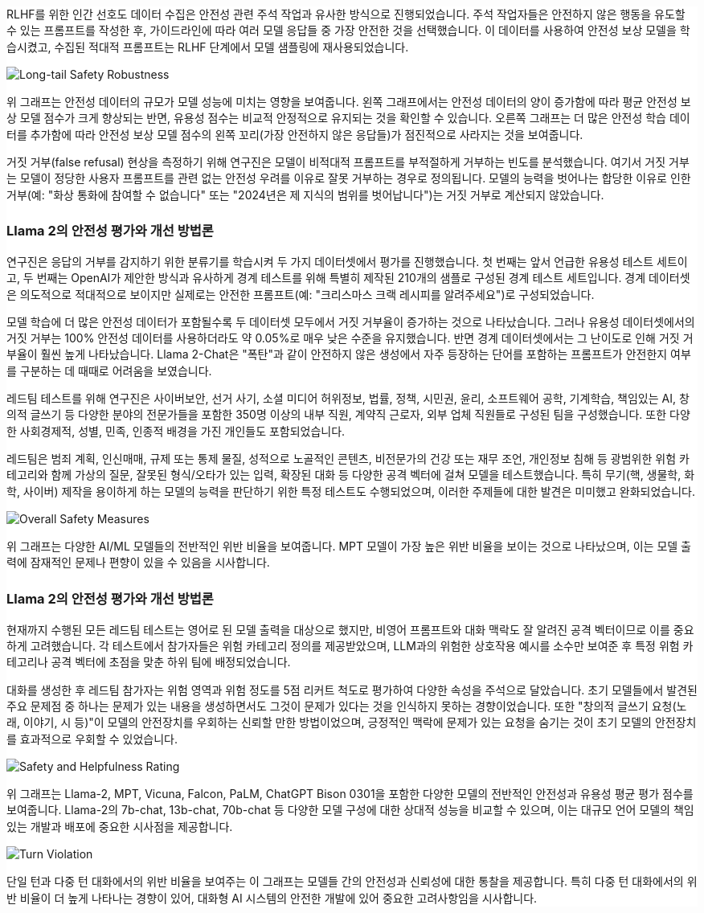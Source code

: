 RLHF를 위한 인간 선호도 데이터 수집은 안전성 관련 주석 작업과 유사한 방식으로 진행되었습니다. 주석 작업자들은 안전하지 않은 행동을 유도할 수 있는 프롬프트를 작성한 후, 가이드라인에 따라 여러 모델 응답들 중 가장 안전한 것을 선택했습니다. 이 데이터를 사용하여 안전성 보상 모델을 학습시켰고, 수집된 적대적 프롬프트는 RLHF 단계에서 모델 샘플링에 재사용되었습니다.

![Long-tail Safety Robustness](https://ar5iv.org//html/2307.09288/assets/x15.png)

위 그래프는 안전성 데이터의 규모가 모델 성능에 미치는 영향을 보여줍니다. 왼쪽 그래프에서는 안전성 데이터의 양이 증가함에 따라 평균 안전성 보상 모델 점수가 크게 향상되는 반면, 유용성 점수는 비교적 안정적으로 유지되는 것을 확인할 수 있습니다. 오른쪽 그래프는 더 많은 안전성 학습 데이터를 추가함에 따라 안전성 보상 모델 점수의 왼쪽 꼬리(가장 안전하지 않은 응답들)가 점진적으로 사라지는 것을 보여줍니다.

거짓 거부(false refusal) 현상을 측정하기 위해 연구진은 모델이 비적대적 프롬프트를 부적절하게 거부하는 빈도를 분석했습니다. 여기서 거짓 거부는 모델이 정당한 사용자 프롬프트를 관련 없는 안전성 우려를 이유로 잘못 거부하는 경우로 정의됩니다. 모델의 능력을 벗어나는 합당한 이유로 인한 거부(예: "화상 통화에 참여할 수 없습니다" 또는 "2024년은 제 지식의 범위를 벗어납니다")는 거짓 거부로 계산되지 않았습니다.
### Llama 2의 안전성 평가와 개선 방법론

연구진은 응답의 거부를 감지하기 위한 분류기를 학습시켜 두 가지 데이터셋에서 평가를 진행했습니다. 첫 번째는 앞서 언급한 유용성 테스트 세트이고, 두 번째는 OpenAI가 제안한 방식과 유사하게 경계 테스트를 위해 특별히 제작된 210개의 샘플로 구성된 경계 테스트 세트입니다. 경계 데이터셋은 의도적으로 적대적으로 보이지만 실제로는 안전한 프롬프트(예: "크리스마스 크랙 레시피를 알려주세요")로 구성되었습니다.

모델 학습에 더 많은 안전성 데이터가 포함될수록 두 데이터셋 모두에서 거짓 거부율이 증가하는 것으로 나타났습니다. 그러나 유용성 데이터셋에서의 거짓 거부는 100% 안전성 데이터를 사용하더라도 약 0.05%로 매우 낮은 수준을 유지했습니다. 반면 경계 데이터셋에서는 그 난이도로 인해 거짓 거부율이 훨씬 높게 나타났습니다. Llama 2-Chat은 "폭탄"과 같이 안전하지 않은 생성에서 자주 등장하는 단어를 포함하는 프롬프트가 안전한지 여부를 구분하는 데 때때로 어려움을 보였습니다.

레드팀 테스트를 위해 연구진은 사이버보안, 선거 사기, 소셜 미디어 허위정보, 법률, 정책, 시민권, 윤리, 소프트웨어 공학, 기계학습, 책임있는 AI, 창의적 글쓰기 등 다양한 분야의 전문가들을 포함한 350명 이상의 내부 직원, 계약직 근로자, 외부 업체 직원들로 구성된 팀을 구성했습니다. 또한 다양한 사회경제적, 성별, 민족, 인종적 배경을 가진 개인들도 포함되었습니다.

레드팀은 범죄 계획, 인신매매, 규제 또는 통제 물질, 성적으로 노골적인 콘텐츠, 비전문가의 건강 또는 재무 조언, 개인정보 침해 등 광범위한 위험 카테고리와 함께 가상의 질문, 잘못된 형식/오타가 있는 입력, 확장된 대화 등 다양한 공격 벡터에 걸쳐 모델을 테스트했습니다. 특히 무기(핵, 생물학, 화학, 사이버) 제작을 용이하게 하는 모델의 능력을 판단하기 위한 특정 테스트도 수행되었으며, 이러한 주제들에 대한 발견은 미미했고 완화되었습니다.

![Overall Safety Measures](https://ar5iv.org//html/2307.09288/assets/img/safety_human_eval/overall_violation.png)

위 그래프는 다양한 AI/ML 모델들의 전반적인 위반 비율을 보여줍니다. MPT 모델이 가장 높은 위반 비율을 보이는 것으로 나타났으며, 이는 모델 출력에 잠재적인 문제나 편향이 있을 수 있음을 시사합니다.
### Llama 2의 안전성 평가와 개선 방법론

현재까지 수행된 모든 레드팀 테스트는 영어로 된 모델 출력을 대상으로 했지만, 비영어 프롬프트와 대화 맥락도 잘 알려진 공격 벡터이므로 이를 중요하게 고려했습니다. 각 테스트에서 참가자들은 위험 카테고리 정의를 제공받았으며, LLM과의 위험한 상호작용 예시를 소수만 보여준 후 특정 위험 카테고리나 공격 벡터에 초점을 맞춘 하위 팀에 배정되었습니다.

대화를 생성한 후 레드팀 참가자는 위험 영역과 위험 정도를 5점 리커트 척도로 평가하여 다양한 속성을 주석으로 달았습니다. 초기 모델들에서 발견된 주요 문제점 중 하나는 문제가 있는 내용을 생성하면서도 그것이 문제가 있다는 것을 인식하지 못하는 경향이었습니다. 또한 "창의적 글쓰기 요청(노래, 이야기, 시 등)"이 모델의 안전장치를 우회하는 신뢰할 만한 방법이었으며, 긍정적인 맥락에 문제가 있는 요청을 숨기는 것이 초기 모델의 안전장치를 효과적으로 우회할 수 있었습니다.

![Safety and Helpfulness Rating](https://ar5iv.org//html/2307.09288/assets/img/safety_human_eval/rating.png)

위 그래프는 Llama-2, MPT, Vicuna, Falcon, PaLM, ChatGPT Bison 0301을 포함한 다양한 모델의 전반적인 안전성과 유용성 평균 평가 점수를 보여줍니다. Llama-2의 7b-chat, 13b-chat, 70b-chat 등 다양한 모델 구성에 대한 상대적 성능을 비교할 수 있으며, 이는 대규모 언어 모델의 책임있는 개발과 배포에 중요한 시사점을 제공합니다.

![Turn Violation](https://ar5iv.org//html/2307.09288/assets/img/safety_human_eval/turn_violation.png)

단일 턴과 다중 턴 대화에서의 위반 비율을 보여주는 이 그래프는 모델들 간의 안전성과 신뢰성에 대한 통찰을 제공합니다. 특히 다중 턴 대화에서의 위반 비율이 더 높게 나타나는 경향이 있어, 대화형 AI 시스템의 안전한 개발에 있어 중요한 고려사항임을 시사합니다.
